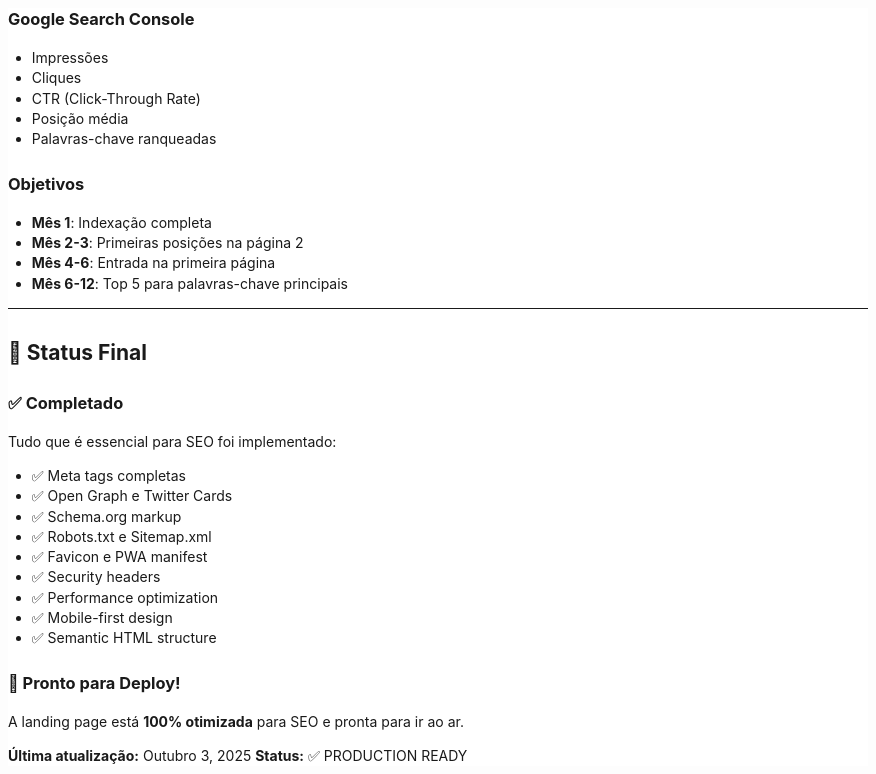 ### Google Search Console
- Impressões
- Cliques
- CTR (Click-Through Rate)
- Posição média
- Palavras-chave ranqueadas

### Objetivos
- **Mês 1**: Indexação completa
- **Mês 2-3**: Primeiras posições na página 2
- **Mês 4-6**: Entrada na primeira página
- **Mês 6-12**: Top 5 para palavras-chave principais

---

## 🎉 Status Final

### ✅ Completado

Tudo que é essencial para SEO foi implementado:

- ✅ Meta tags completas
- ✅ Open Graph e Twitter Cards
- ✅ Schema.org markup
- ✅ Robots.txt e Sitemap.xml
- ✅ Favicon e PWA manifest
- ✅ Security headers
- ✅ Performance optimization
- ✅ Mobile-first design
- ✅ Semantic HTML structure

### 🚀 Pronto para Deploy!

A landing page está **100% otimizada** para SEO e pronta para ir ao ar.

**Última atualização:** Outubro 3, 2025
**Status:** ✅ PRODUCTION READY

